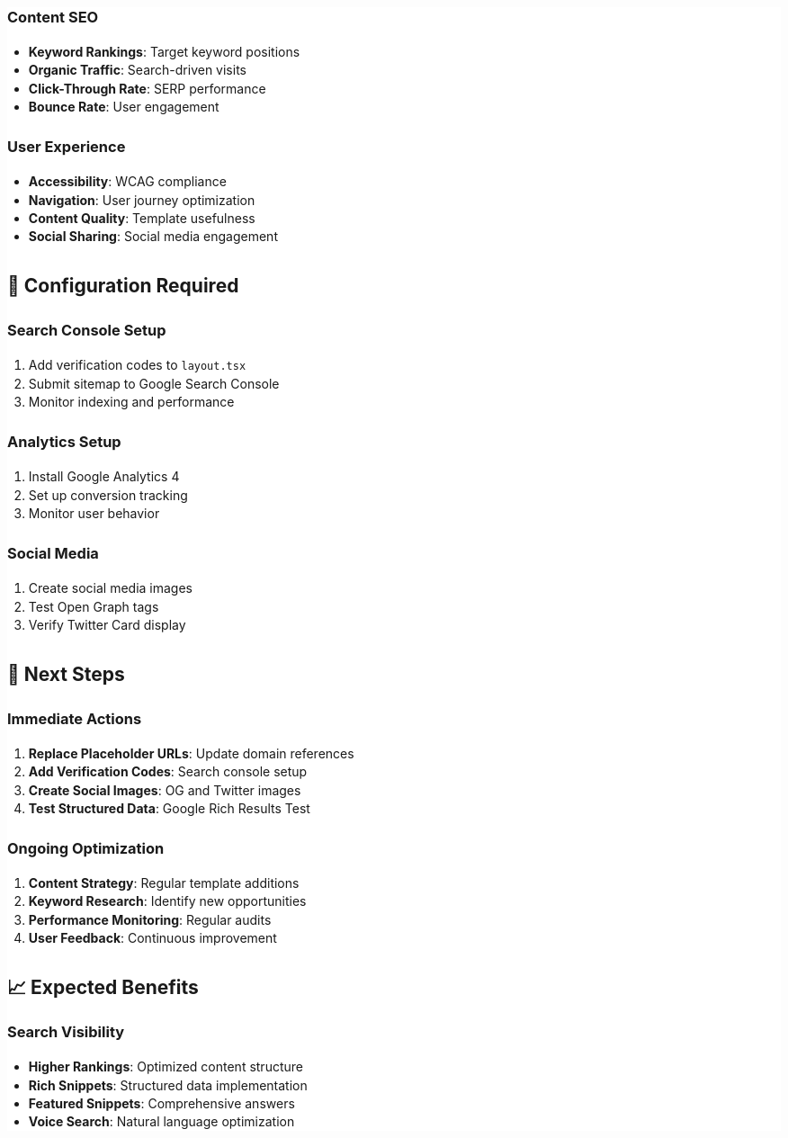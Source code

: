 ### Content SEO
- **Keyword Rankings**: Target keyword positions
- **Organic Traffic**: Search-driven visits
- **Click-Through Rate**: SERP performance
- **Bounce Rate**: User engagement

### User Experience
- **Accessibility**: WCAG compliance
- **Navigation**: User journey optimization
- **Content Quality**: Template usefulness
- **Social Sharing**: Social media engagement

## 🔧 Configuration Required

### Search Console Setup
1. Add verification codes to `layout.tsx`
2. Submit sitemap to Google Search Console
3. Monitor indexing and performance

### Analytics Setup
1. Install Google Analytics 4
2. Set up conversion tracking
3. Monitor user behavior

### Social Media
1. Create social media images
2. Test Open Graph tags
3. Verify Twitter Card display

## 🚀 Next Steps

### Immediate Actions
1. **Replace Placeholder URLs**: Update domain references
2. **Add Verification Codes**: Search console setup
3. **Create Social Images**: OG and Twitter images
4. **Test Structured Data**: Google Rich Results Test

### Ongoing Optimization
1. **Content Strategy**: Regular template additions
2. **Keyword Research**: Identify new opportunities
3. **Performance Monitoring**: Regular audits
4. **User Feedback**: Continuous improvement

## 📈 Expected Benefits

### Search Visibility
- **Higher Rankings**: Optimized content structure
- **Rich Snippets**: Structured data implementation
- **Featured Snippets**: Comprehensive answers
- **Voice Search**: Natural language optimization
